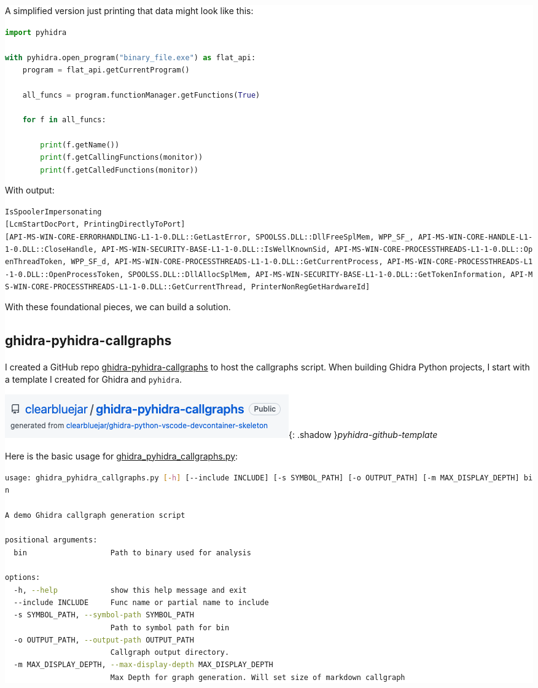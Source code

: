 A simplified version just printing that data might look like this:

```python
import pyhidra

with pyhidra.open_program("binary_file.exe") as flat_api:
    program = flat_api.getCurrentProgram()

	all_funcs = program.functionManager.getFunctions(True)

	for f in all_funcs:

		print(f.getName())
		print(f.getCallingFunctions(monitor))
		print(f.getCalledFunctions(monitor))
```

With output:
```bash
IsSpoolerImpersonating
[LcmStartDocPort, PrintingDirectlyToPort]
[API-MS-WIN-CORE-ERRORHANDLING-L1-1-0.DLL::GetLastError, SPOOLSS.DLL::DllFreeSplMem, WPP_SF_, API-MS-WIN-CORE-HANDLE-L1-1-0.DLL::CloseHandle, API-MS-WIN-SECURITY-BASE-L1-1-0.DLL::IsWellKnownSid, API-MS-WIN-CORE-PROCESSTHREADS-L1-1-0.DLL::OpenThreadToken, WPP_SF_d, API-MS-WIN-CORE-PROCESSTHREADS-L1-1-0.DLL::GetCurrentProcess, API-MS-WIN-CORE-PROCESSTHREADS-L1-1-0.DLL::OpenProcessToken, SPOOLSS.DLL::DllAllocSplMem, API-MS-WIN-SECURITY-BASE-L1-1-0.DLL::GetTokenInformation, API-MS-WIN-CORE-PROCESSTHREADS-L1-1-0.DLL::GetCurrentThread, PrinterNonRegGetHardwareId]
```

With these foundational pieces, we can build a solution.

##  ghidra-pyhidra-callgraphs

I created a GitHub repo [ghidra-pyhidra-callgraphs](https://github.com/clearbluejar/ghidra-pyhidra-callgraphs) to host the callgraphs script. When building Ghidra Python projects, I start with a template I created for Ghidra and `pyhidra`. 

![pyhidra-github-template](/assets/img/2023-01-22-callgraphs-with-ghidra-pyhidra-and-jpype/github-template.png){: .shadow }_pyhidra-github-template_

Here is the basic usage for [ghidra_pyhidra_callgraphs.py](https://github.com/clearbluejar/ghidra-pyhidra-callgraphs/blob/main/ghidra_pyhidra_callgraphs.py):

```bash
usage: ghidra_pyhidra_callgraphs.py [-h] [--include INCLUDE] [-s SYMBOL_PATH] [-o OUTPUT_PATH] [-m MAX_DISPLAY_DEPTH] bin

A demo Ghidra callgraph generation script

positional arguments:
  bin                   Path to binary used for analysis

options:
  -h, --help            show this help message and exit
  --include INCLUDE     Func name or partial name to include
  -s SYMBOL_PATH, --symbol-path SYMBOL_PATH
                        Path to symbol path for bin
  -o OUTPUT_PATH, --output-path OUTPUT_PATH
                        Callgraph output directory.
  -m MAX_DISPLAY_DEPTH, --max-display-depth MAX_DISPLAY_DEPTH
                        Max Depth for graph generation. Will set size of markdown callgraph
```
